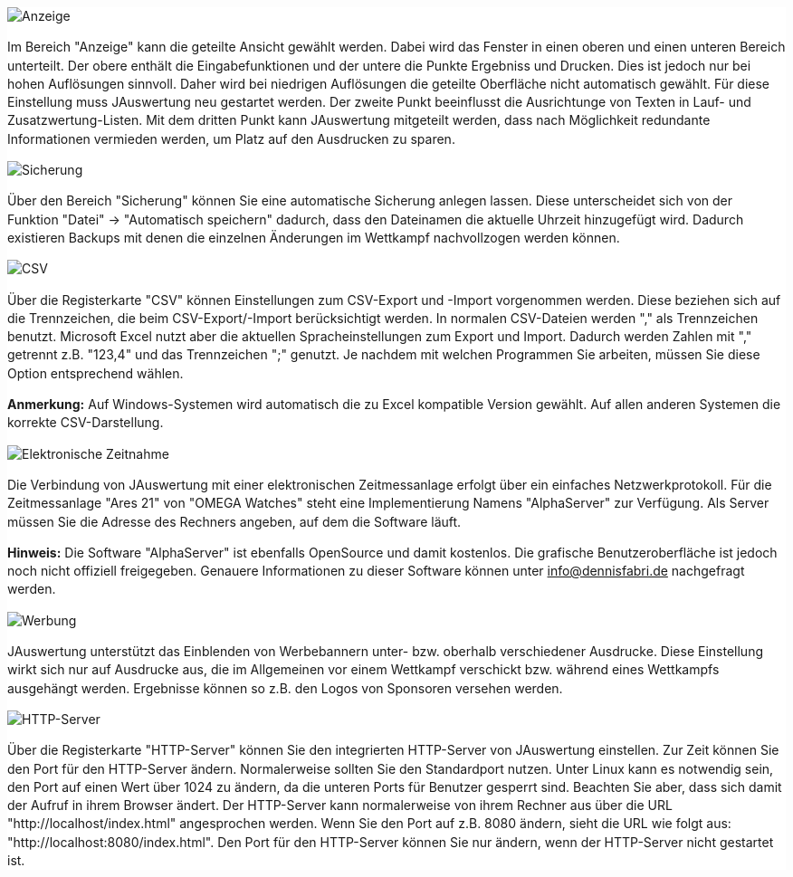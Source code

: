 ![Anzeige](/assets/img/jauswertung/anleitungen/jauswertung/optionen-anzeige.png)

Im Bereich "Anzeige" kann die geteilte Ansicht gewählt werden. Dabei wird das Fenster in einen oberen und einen unteren Bereich unterteilt. Der obere enthält die Eingabefunktionen und der untere die Punkte Ergebniss und Drucken. Dies ist jedoch nur bei hohen Auflösungen sinnvoll. Daher wird bei niedrigen Auflösungen die geteilte Oberfläche nicht automatisch gewählt. Für diese Einstellung muss JAuswertung neu gestartet werden. Der zweite Punkt beeinflusst die Ausrichtunge von Texten in Lauf- und Zusatzwertung-Listen. Mit dem dritten Punkt kann JAuswertung mitgeteilt werden, dass nach Möglichkeit redundante Informationen vermieden werden, um Platz auf den Ausdrucken zu sparen.

![Sicherung](/assets/img/jauswertung/anleitungen/jauswertung/optionen-sicherung.png)

Über den Bereich "Sicherung" können Sie eine automatische Sicherung anlegen lassen. Diese unterscheidet sich von der Funktion "Datei" -> "Automatisch speichern" dadurch, dass den Dateinamen die aktuelle Uhrzeit hinzugefügt wird. Dadurch existieren Backups mit denen die einzelnen Änderungen im Wettkampf nachvollzogen werden können.

![CSV](/assets/img/jauswertung/anleitungen/jauswertung/optionen-csv.png)

Über die Registerkarte "CSV" können Einstellungen zum CSV-Export und -Import vorgenommen werden. Diese beziehen sich auf die Trennzeichen, die beim CSV-Export/-Import berücksichtigt werden. In normalen CSV-Dateien werden "," als Trennzeichen benutzt. Microsoft Excel nutzt aber die aktuellen Spracheinstellungen zum Export und Import. Dadurch werden Zahlen mit "," getrennt z.B. "123,4" und das Trennzeichen ";" genutzt. Je nachdem mit welchen Programmen Sie arbeiten, müssen Sie diese Option entsprechend wählen.

**Anmerkung:** Auf Windows-Systemen wird automatisch die zu Excel kompatible Version gewählt. Auf allen anderen Systemen die korrekte CSV-Darstellung.

![Elektronische Zeitnahme](/assets/img/jauswertung/anleitungen/jauswertung/optionen-elektronische-zeitnahme.png)

Die Verbindung von JAuswertung mit einer elektronischen Zeitmessanlage erfolgt über ein einfaches Netzwerkprotokoll. Für die Zeitmessanlage "Ares 21" von "OMEGA Watches" steht eine Implementierung Namens "AlphaServer" zur Verfügung. Als Server müssen Sie die Adresse des Rechners angeben, auf dem die Software läuft.

**Hinweis:** Die Software "AlphaServer" ist ebenfalls OpenSource und damit kostenlos. Die grafische Benutzeroberfläche ist jedoch noch nicht offiziell freigegeben. Genauere Informationen zu dieser Software können unter [info@dennisfabri.de](mailto:info@dennisfabri.de) nachgefragt werden.

![Werbung](/assets/img/jauswertung/anleitungen/jauswertung/optionen-werbung.png)

JAuswertung unterstützt das Einblenden von Werbebannern unter- bzw. oberhalb verschiedener Ausdrucke. Diese Einstellung wirkt sich nur auf Ausdrucke aus, die im Allgemeinen vor einem Wettkampf verschickt bzw. während eines Wettkampfs ausgehängt werden. Ergebnisse können so z.B. den Logos von Sponsoren versehen werden.

![HTTP-Server](/assets/img/jauswertung/anleitungen/jauswertung/optionen-http-server.png)

Über die Registerkarte "HTTP-Server" können Sie den integrierten HTTP-Server von JAuswertung einstellen.
Zur Zeit können Sie den Port für den HTTP-Server ändern. Normalerweise sollten Sie den Standardport nutzen. Unter Linux kann es notwendig sein, den Port auf einen Wert über 1024 zu ändern, da die unteren Ports für Benutzer gesperrt sind. Beachten Sie aber, dass sich damit der Aufruf in ihrem Browser ändert. Der HTTP-Server kann normalerweise von ihrem Rechner aus über die URL "http://localhost/index.html" angesprochen werden. Wenn Sie den Port auf z.B. 8080 ändern, sieht die URL wie folgt aus: "http://localhost:8080/index.html". Den Port für den HTTP-Server können Sie nur ändern, wenn der HTTP-Server nicht gestartet ist.
